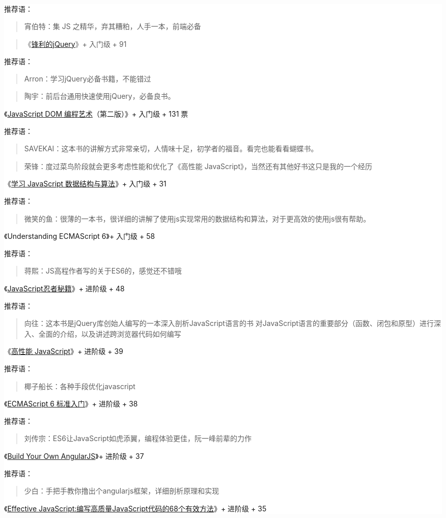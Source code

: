 推荐语：

> 宵伯特：集 JS 之精华，弃其糟粕，人手一本，前端必备

> 《[锋利的jQuery](http://www.amazon.cn/gp/product/B0089TDFNS/ref=as_li_qf_sp_asin_il_tl?ie=UTF8&camp=536&creative=3200&creativeASIN=B0089TDFNS&linkCode=as2&tag=vastwork-23)》+ 入门级 + 91 
 
推荐语：

> Arron：学习jQuery必备书籍，不能错过 

> 陶宇：前后台通用快速使用jQuery，必备良书。

 《[JavaScript DOM 编程艺术](http://www.amazon.cn/gp/product/B004VJM5KE/ref=as_li_qf_sp_asin_il_tl?ie=UTF8&camp=536&creative=3200&creativeASIN=B004VJM5KE&linkCode=as2&tag=vastwork-23)（第二版）》+ 入门级 + 131 票 
 
推荐语：

> SAVEKAI：这本书的讲解方式非常亲切，人情味十足，初学者的福音。看完也能看看蝴蝶书。

> 荣锋：度过菜鸟阶段就会更多考虑性能和优化了《高性能 JavaScript》，当然还有其他好书这只是我的一个经历

 《[学习 JavaScript 数据结构与算法](http://www.amazon.cn/gp/product/B016DWSF8M/ref=as_li_qf_sp_asin_il_tl?ie=UTF8&camp=536&creative=3200&creativeASIN=B016DWSF8M&linkCode=as2&tag=vastwork-23)》+ 入门级 + 31 
 
推荐语：

> 微笑的鱼：很薄的一本书，很详细的讲解了使用js实现常用的数据结构和算法，对于更高效的使用js很有帮助。

《Understanding ECMAScript 6》+ 入门级 + 58 

推荐语：

> 蒋熙：JS高程作者写的关于ES6的，感觉还不错哦

《[JavaScript忍者秘籍](http://www.amazon.cn/gp/product/B016DWSEWO/ref=as_li_qf_sp_asin_il_tl?ie=UTF8&camp=536&creative=3200&creativeASIN=B016DWSEWO&linkCode=as2&tag=vastwork-23)》+ 进阶级 + 48 
 
推荐语：

> 向往：这本书是jQuery库创始人编写的一本深入剖析JavaScript语言的书 对JavaScript语言的重要部分（函数、闭包和原型）进行深入、全面的介绍，以及讲述跨浏览器代码如何编写

 《[高性能 JavaScript](http://www.amazon.cn/gp/product/B013SGB2AO/ref=as_li_qf_sp_asin_il_tl?ie=UTF8&camp=536&creative=3200&creativeASIN=B013SGB2AO&linkCode=as2&tag=vastwork-23)》+ 进阶级 + 39 
 
推荐语：

> 椰子船长：各种手段优化javascript

 《[ECMAScript 6 标准入门](http://www.amazon.cn/gp/product/B01A18WWAG/ref=as_li_qf_sp_asin_il_tl?ie=UTF8&camp=536&creative=3200&creativeASIN=B01A18WWAG&linkCode=as2&tag=vastwork-23)》+ 进阶级 + 38 
 
推荐语：

> 刘传宗：ES6让JavaScript如虎添翼，编程体验更佳，阮一峰前辈的力作

 《[Build Your Own AngularJS](http://teropa.info/build-your-own-angular/)》+ 进阶级 + 37 
 
推荐语：

> 少白：手把手教你撸出个angularjs框架，详细剖析原理和实现

 《[Effective JavaScript:编写高质量JavaScript代码的68个有效方法](http://www.amazon.cn/gp/product/B00GMXI1QY/ref=as_li_qf_sp_asin_il_tl?ie=UTF8&camp=536&creative=3200&creativeASIN=B00GMXI1QY&linkCode=as2&tag=vastwork-23)》+ 进阶级 + 35 
 